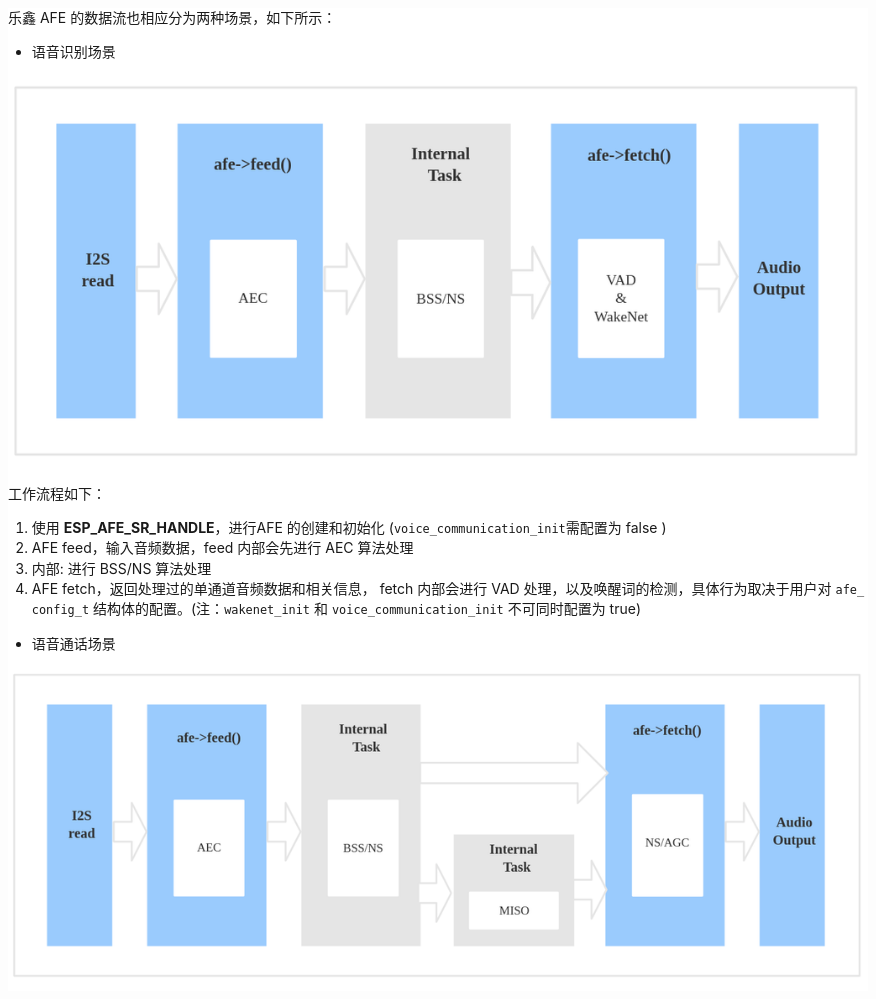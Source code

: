 乐鑫 AFE 的数据流也相应分为两种场景，如下所示：

- 语音识别场景

![overview](../../.static/AFE_SR_workflow.png)

工作流程如下：

1) 使用 **ESP_AFE_SR_HANDLE**，进行AFE 的创建和初始化 (`voice_communication_init`需配置为 false )
2) AFE feed，输入音频数据，feed 内部会先进行 AEC 算法处理
3) 内部: 进行 BSS/NS 算法处理
4) AFE fetch，返回处理过的单通道音频数据和相关信息， fetch 内部会进行 VAD 处理，以及唤醒词的检测，具体行为取决于用户对 `afe_config_t` 结构体的配置。(注：`wakenet_init` 和 `voice_communication_init` 不可同时配置为 true)

- 语音通话场景

![overview](../../.static/AFE_VOIP_workflow.png)
